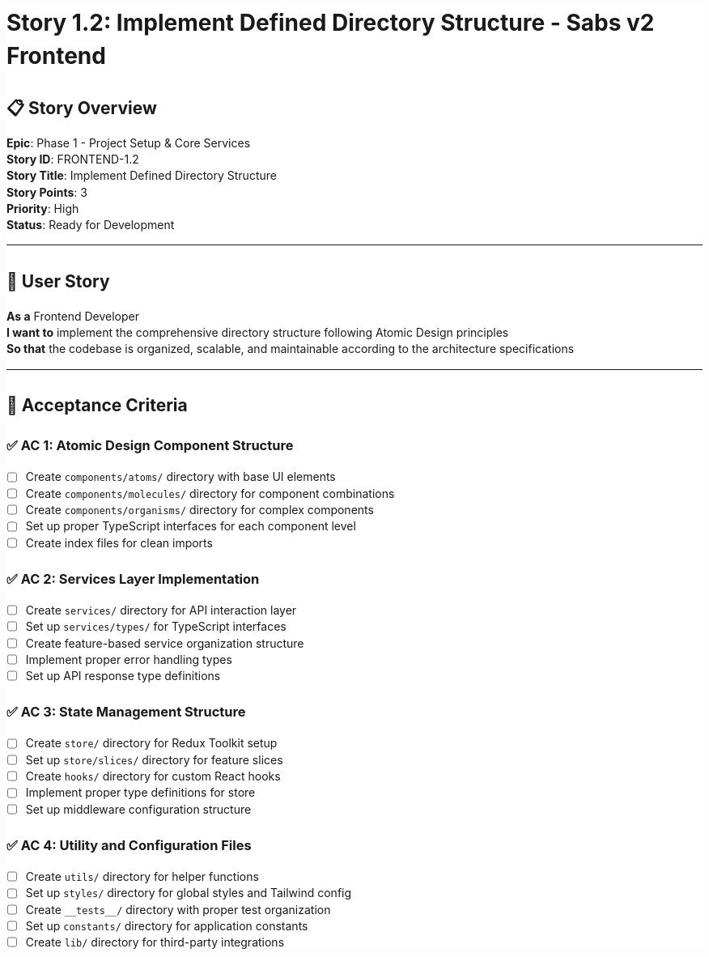 # Story 1.2: Implement Defined Directory Structure - Sabs v2 Frontend

## 📋 Story Overview

**Epic**: Phase 1 - Project Setup & Core Services  
**Story ID**: FRONTEND-1.2  
**Story Title**: Implement Defined Directory Structure  
**Story Points**: 3  
**Priority**: High  
**Status**: Ready for Development

---

## 👤 User Story

**As a** Frontend Developer  
**I want to** implement the comprehensive directory structure following Atomic Design principles  
**So that** the codebase is organized, scalable, and maintainable according to the architecture specifications

---

## 🎯 Acceptance Criteria

### ✅ **AC 1: Atomic Design Component Structure**
- [ ] Create `components/atoms/` directory with base UI elements
- [ ] Create `components/molecules/` directory for component combinations
- [ ] Create `components/organisms/` directory for complex components
- [ ] Set up proper TypeScript interfaces for each component level
- [ ] Create index files for clean imports

### ✅ **AC 2: Services Layer Implementation**
- [ ] Create `services/` directory for API interaction layer
- [ ] Set up `services/types/` for TypeScript interfaces
- [ ] Create feature-based service organization structure
- [ ] Implement proper error handling types
- [ ] Set up API response type definitions

### ✅ **AC 3: State Management Structure**
- [ ] Create `store/` directory for Redux Toolkit setup
- [ ] Set up `store/slices/` directory for feature slices
- [ ] Create `hooks/` directory for custom React hooks
- [ ] Implement proper type definitions for store
- [ ] Set up middleware configuration structure

### ✅ **AC 4: Utility and Configuration Files**
- [ ] Create `utils/` directory for helper functions
- [ ] Set up `styles/` directory for global styles and Tailwind config
- [ ] Create `__tests__/` directory with proper test organization
- [ ] Set up `constants/` directory for application constants
- [ ] Create `lib/` directory for third-party integrations
